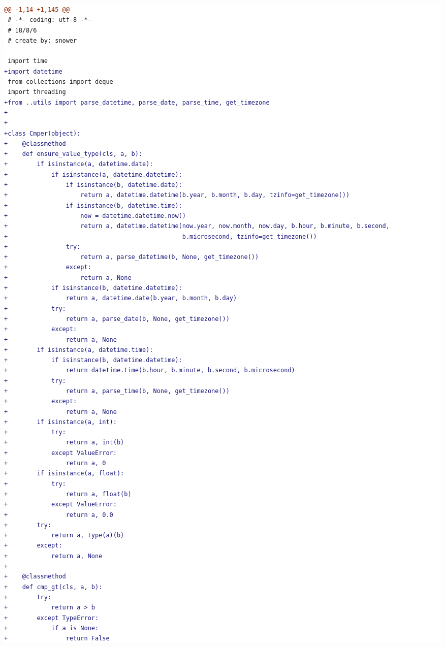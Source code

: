 ```diff
@@ -1,14 +1,145 @@
 # -*- coding: utf-8 -*-
 # 18/8/6
 # create by: snower
 
 import time
+import datetime
 from collections import deque
 import threading
+from ..utils import parse_datetime, parse_date, parse_time, get_timezone
+
+
+class Cmper(object):
+    @classmethod
+    def ensure_value_type(cls, a, b):
+        if isinstance(a, datetime.date):
+            if isinstance(a, datetime.datetime):
+                if isinstance(b, datetime.date):
+                    return a, datetime.datetime(b.year, b.month, b.day, tzinfo=get_timezone())
+                if isinstance(b, datetime.time):
+                    now = datetime.datetime.now()
+                    return a, datetime.datetime(now.year, now.month, now.day, b.hour, b.minute, b.second,
+                                                b.microsecond, tzinfo=get_timezone())
+                try:
+                    return a, parse_datetime(b, None, get_timezone())
+                except:
+                    return a, None
+            if isinstance(b, datetime.datetime):
+                return a, datetime.date(b.year, b.month, b.day)
+            try:
+                return a, parse_date(b, None, get_timezone())
+            except:
+                return a, None
+        if isinstance(a, datetime.time):
+            if isinstance(b, datetime.datetime):
+                return datetime.time(b.hour, b.minute, b.second, b.microsecond)
+            try:
+                return a, parse_time(b, None, get_timezone())
+            except:
+                return a, None
+        if isinstance(a, int):
+            try:
+                return a, int(b)
+            except ValueError:
+                return a, 0
+        if isinstance(a, float):
+            try:
+                return a, float(b)
+            except ValueError:
+                return a, 0.0
+        try:
+            return a, type(a)(b)
+        except:
+            return a, None
+
+    @classmethod
+    def cmp_gt(cls, a, b):
+        try:
+            return a > b
+        except TypeError:
+            if a is None:
+                return False
```